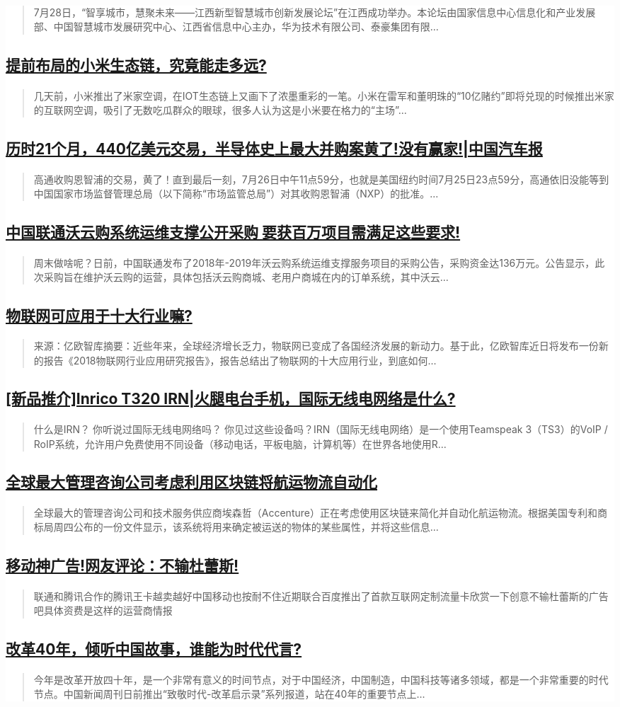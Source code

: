  > 7月28日，“智享城市，慧聚未来——江西新型智慧城市创新发展论坛”在江西成功举办。本论坛由国家信息中心信息化和产业发展部、中国智慧城市发展研究中心、江西省信息中心主办，华为技术有限公司、泰豪集团有限...
 ## [提前布局的小米生态链，究竟能走多远?](http://mp.weixin.qq.com/s?src=11&timestamp=1532854807&ver=1027&signature=3DZAaCtqMNnwFUUi50bvsE6N4KmI-j7Dn6hYbEGZOahWGOVUfCDO*j0bJPtFVmtHnEa3pLS-5xG2Noe9o2UJfjVaJTRGGKUe84VbOcK4rfx7WK5B8i0xNdHYNH-rxncf&new=1)
 > 几天前，小米推出了米家空调，在IOT生态链上又画下了浓墨重彩的一笔。小米在雷军和董明珠的“10亿赌约”即将兑现的时候推出米家的互联网空调，吸引了无数吃瓜群众的眼球，很多人认为这是小米要在格力的“主场”...
 ## [历时21个月，440亿美元交易，半导体史上最大并购案黄了!没有赢家!|中国汽车报](http://mp.weixin.qq.com/s?src=11&timestamp=1532854807&ver=1027&signature=GcWz7qrzjtdJjjNmQkRZx*txzMUSYfIVhS5y2II7gS5Vn*wznG6s2yKCSlFfH2cJD*oSepCVEI5MbaNGNOiF0SGo*zlC4fgF5YeKlmAw0BcSMrBjMUimteqw8dvNUpEO&new=1)
 > 高通收购恩智浦的交易，黄了！直到最后一刻，7月26日中午11点59分，也就是美国纽约时间7月25日23点59分，高通依旧没能等到中国国家市场监督管理总局（以下简称“市场监管总局”）对其收购恩智浦（NXP）的批准。...
 ## [中国联通沃云购系统运维支撑公开采购 要获百万项目需满足这些要求!](http://mp.weixin.qq.com/s?src=11&timestamp=1532854807&ver=1027&signature=GvDx7eblgeNa09KnrhOldEiNLXj0iLRKMnOMdsmA52ypNKC6sowq5Ff*BImdg1dg93BitIlvV8e3kFDp5getShAl0wE6MAfReoKMmlXcfqenFdJHxgasa130ywQ6xGvR&new=1)
 > 周末做啥呢？日前，中国联通发布了2018年-2019年沃云购系统运维支撑服务项目的采购公告，采购资金达136万元。公告显示，此次采购旨在维护沃云购的运营，具体包括沃云购商城、老用户商城在内的订单系统，其中沃云...
 ## [物联网可应用于十大行业嘛?](http://mp.weixin.qq.com/s?src=11&timestamp=1532854807&ver=1027&signature=eRzhRRIwgRjRvXjRAaA2ryLjJ-ZTSJKPbL8rx51aqzb-BZbRRAvYfHXJqHIbMdqgDUmmHeHUgwFD5FC9pAP1raKKHhgewdQBelDxOzqPPkTU34Nm74z74KV8rTyeckas&new=1)
 > 来源：亿欧智库摘要：近些年来，全球经济增长乏力，物联网已变成了各国经济发展的新动力。基于此，亿欧智库近日将发布一份新的报告《2018物联网行业应用研究报告》，报告总结出了物联网的十大应用行业，到底如何...
 ## [\[新品推介\]Inrico T320 IRN|火腿电台手机，国际无线电网络是什么?](http://mp.weixin.qq.com/s?src=11&timestamp=1532854807&ver=1027&signature=1apeTFOvRZdd3g158u3gmhq2bgmUjG3fmc5HE3HinR2d1OR2-uaRafxHlZiuo0IY-jfVEBrPk6t*Okoc2PZcePV2F0eSbbuozJGykQGtp23ScHUfwPWRMwosU8qXqUA7&new=1)
 > 什么是IRN？ 你听说过国际无线电网络吗？ 你见过这些设备吗？IRN（国际无线电网络）是一个使用Teamspeak 3（TS3）的VoIP / RoIP系统，允许用户免费使用不同设备（移动电话，平板电脑，计算机等）在世界各地使用R...
 ## [全球最大管理咨询公司考虑利用区块链将航运物流自动化](http://mp.weixin.qq.com/s?src=11&timestamp=1532854807&ver=1027&signature=-x9Vv4t7yfzHZnrrr0rgevWQ-erHfOKjWYgREOS9H0hVYqjDi43UNNf-iAX0semIDpEgOKbc6UWqcS3xyYnj6KEccVL-LBVNhlfEVPmF86tpGl5VBbuaQb5XvYgnuLk3&new=1)
 > 全球最大的管理咨询公司和技术服务供应商埃森哲（Accenture）正在考虑使用区块链来简化并自动化航运物流。根据美国专利和商标局周四公布的一份文件显示，该系统将用来确定被运送的物体的某些属性，并将这些信息...
 ## [移动神广告!网友评论：不输杜蕾斯!](http://mp.weixin.qq.com/s?src=11&timestamp=1532854807&ver=1027&signature=bCYqPrlQuwVhL*K8YQIG08jkVa3RfwFWA4JQmPFFeoF1CtYadZT5bkuVbNcC5LCTxyS5X8K3m100zHkQYXv8zXYTua3*Mh00iAKr6oaa2FKhKffj*A*p61sZ7lE90l5W&new=1)
 > 联通和腾讯合作的腾讯王卡越卖越好中国移动也按耐不住近期联合百度推出了首款互联网定制流量卡欣赏一下创意不输杜蕾斯的广告吧具体资费是这样的运营商情报
 ## [改革40年，倾听中国故事，谁能为时代代言?](http://mp.weixin.qq.com/s?src=11&timestamp=1532854807&ver=1027&signature=qzQTgumj0Mu3Igz1goIb7o6P0pM2xGPXatd*fgHQ0bKC7UrAEW43u-g0mNPdUXa1hkIe7NTND7cET18B9k8fLYM6q6GLISK8yT2VpR5fI*IGVDyH5i50ivEMCYje7bzo&new=1)
 > 今年是改革开放四十年，是一个非常有意义的时间节点，对于中国经济，中国制造，中国科技等诸多领域，都是一个非常重要的时代节点。中国新闻周刊日前推出“致敬时代-改革启示录”系列报道，站在40年的重要节点上...